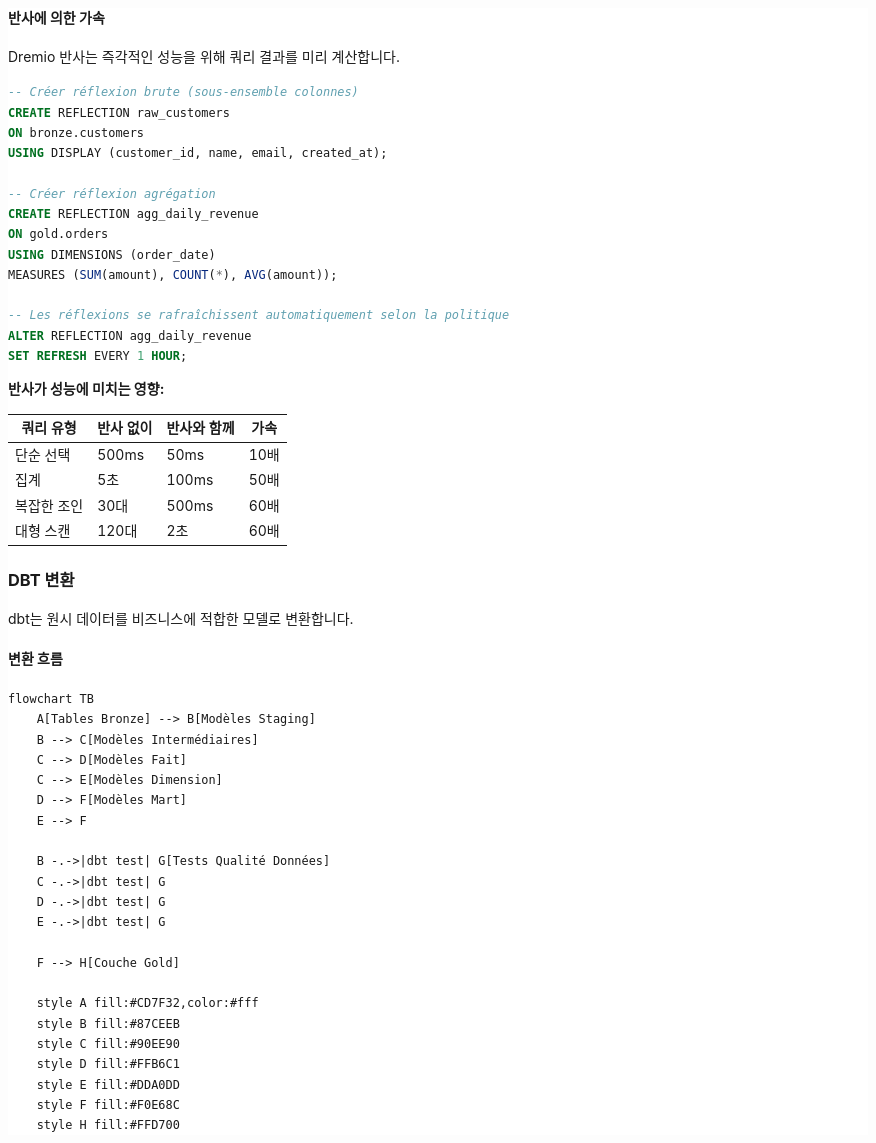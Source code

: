 #### 반사에 의한 가속

Dremio 반사는 즉각적인 성능을 위해 쿼리 결과를 미리 계산합니다.

```sql
-- Créer réflexion brute (sous-ensemble colonnes)
CREATE REFLECTION raw_customers
ON bronze.customers
USING DISPLAY (customer_id, name, email, created_at);

-- Créer réflexion agrégation
CREATE REFLECTION agg_daily_revenue
ON gold.orders
USING DIMENSIONS (order_date)
MEASURES (SUM(amount), COUNT(*), AVG(amount));

-- Les réflexions se rafraîchissent automatiquement selon la politique
ALTER REFLECTION agg_daily_revenue
SET REFRESH EVERY 1 HOUR;
```

**반사가 성능에 미치는 영향:**

| 쿼리 유형 | 반사 없이 | 반사와 함께 | 가속 |
|-----------------|----------------|---|---------|
| 단순 선택 | 500ms | 50ms | 10배 |
| 집계 | 5초 | 100ms | 50배 |
| 복잡한 조인 | 30대 | 500ms | 60배 |
| 대형 스캔 | 120대 | 2초 | 60배 |

### DBT 변환

dbt는 원시 데이터를 비즈니스에 적합한 모델로 변환합니다.

#### 변환 흐름

```mermaid
flowchart TB
    A[Tables Bronze] --> B[Modèles Staging]
    B --> C[Modèles Intermédiaires]
    C --> D[Modèles Fait]
    C --> E[Modèles Dimension]
    D --> F[Modèles Mart]
    E --> F
    
    B -.->|dbt test| G[Tests Qualité Données]
    C -.->|dbt test| G
    D -.->|dbt test| G
    E -.->|dbt test| G
    
    F --> H[Couche Gold]
    
    style A fill:#CD7F32,color:#fff
    style B fill:#87CEEB
    style C fill:#90EE90
    style D fill:#FFB6C1
    style E fill:#DDA0DD
    style F fill:#F0E68C
    style H fill:#FFD700
```
